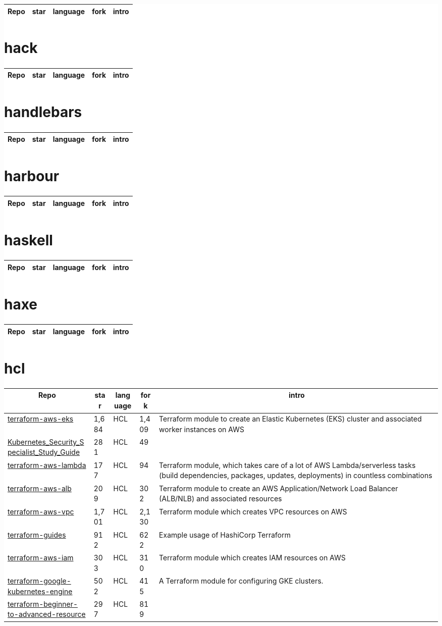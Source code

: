 Repo|star|language|fork|intro
-|-|-|-|-



# hack

Repo|star|language|fork|intro
-|-|-|-|-



# handlebars

Repo|star|language|fork|intro
-|-|-|-|-



# harbour

Repo|star|language|fork|intro
-|-|-|-|-



# haskell

Repo|star|language|fork|intro
-|-|-|-|-



# haxe

Repo|star|language|fork|intro
-|-|-|-|-



# hcl

Repo|star|language|fork|intro
-|-|-|-|-
[terraform-aws-eks](https://hub.fastgit.org//terraform-aws-modules/terraform-aws-eks)|1,684|HCL|1,409|Terraform module to create an Elastic Kubernetes (EKS) cluster and associated worker instances on AWS
[Kubernetes_Security_Specialist_Study_Guide](https://hub.fastgit.org//stackrox/Kubernetes_Security_Specialist_Study_Guide)|281|HCL|49|
[terraform-aws-lambda](https://hub.fastgit.org//terraform-aws-modules/terraform-aws-lambda)|177|HCL|94|Terraform module, which takes care of a lot of AWS Lambda/serverless tasks (build dependencies, packages, updates, deployments) in countless combinations
[terraform-aws-alb](https://hub.fastgit.org//terraform-aws-modules/terraform-aws-alb)|209|HCL|302|Terraform module to create an AWS Application/Network Load Balancer (ALB/NLB) and associated resources
[terraform-aws-vpc](https://hub.fastgit.org//terraform-aws-modules/terraform-aws-vpc)|1,701|HCL|2,130|Terraform module which creates VPC resources on AWS
[terraform-guides](https://hub.fastgit.org//hashicorp/terraform-guides)|912|HCL|622|Example usage of HashiCorp Terraform
[terraform-aws-iam](https://hub.fastgit.org//terraform-aws-modules/terraform-aws-iam)|303|HCL|310|Terraform module which creates IAM resources on AWS
[terraform-google-kubernetes-engine](https://hub.fastgit.org//terraform-google-modules/terraform-google-kubernetes-engine)|502|HCL|415|A Terraform module for configuring GKE clusters.
[terraform-beginner-to-advanced-resource](https://hub.fastgit.org//zealvora/terraform-beginner-to-advanced-resource)|297|HCL|819|